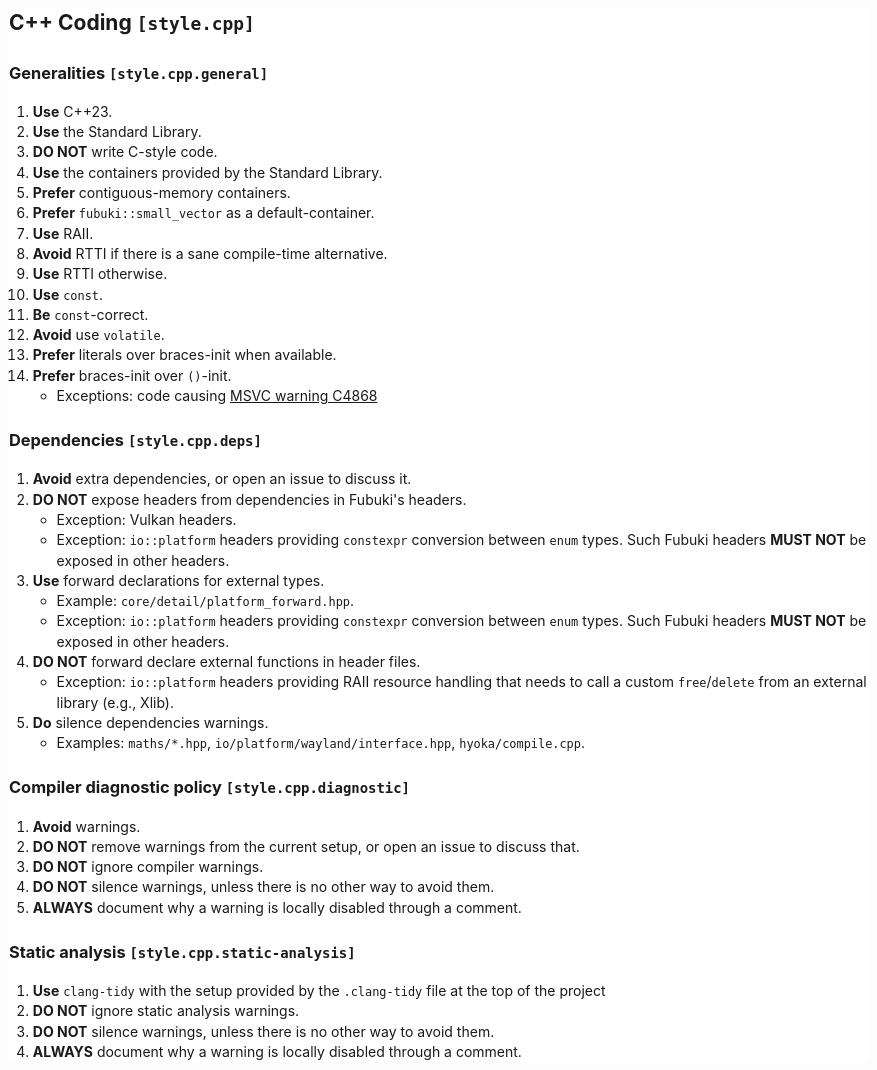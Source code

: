 ## C++ Coding `[style.cpp]`

### Generalities `[style.cpp.general]`

1. **Use** C++23.
2. **Use** the Standard Library.
3. **DO NOT** write C-style code.
4. **Use** the containers provided by the Standard Library.
5. **Prefer** contiguous-memory containers.
6. **Prefer** `fubuki::small_vector` as a default-container.
7. **Use** RAII.
8. **Avoid** RTTI if there is a sane compile-time alternative.
9. **Use** RTTI otherwise.
10. **Use** `const`.
11. **Be** `const`-correct.
12. **Avoid** use `volatile`.
13. **Prefer** literals over braces-init when available.
14. **Prefer** braces-init over `()`-init.
    - Exceptions: code causing [MSVC warning C4868](https://learn.microsoft.com/en-us/cpp/error-messages/compiler-warnings/compiler-warning-c4868?view=msvc-170)

### Dependencies `[style.cpp.deps]`

1. **Avoid** extra dependencies, or open an issue to discuss it.
2. **DO NOT** expose headers from dependencies in Fubuki's headers.
    - Exception: Vulkan headers.
    - Exception: `io::platform` headers providing `constexpr` conversion between `enum` types. Such Fubuki headers **MUST NOT** be exposed in other headers.
3. **Use** forward declarations for external types.
    - Example: `core/detail/platform_forward.hpp`.
    - Exception: `io::platform` headers providing `constexpr` conversion between `enum` types. Such Fubuki headers **MUST NOT** be exposed in other headers.
4. **DO NOT** forward declare external functions in header files.
    - Exception: `io::platform` headers providing RAII resource handling that needs to call a custom `free`/`delete` from an external library (e.g., Xlib).
5. **Do** silence dependencies warnings.
    - Examples: `maths/*.hpp`, `io/platform/wayland/interface.hpp`, `hyoka/compile.cpp`.

### Compiler diagnostic policy `[style.cpp.diagnostic]`

1. **Avoid** warnings.
2. **DO NOT** remove warnings from the current setup, or open an issue to discuss that.
3. **DO NOT** ignore compiler warnings.
4. **DO NOT** silence warnings, unless there is no other way to avoid them.
5. **ALWAYS** document why a warning is locally disabled through a comment.

### Static analysis `[style.cpp.static-analysis]`

1. **Use** `clang-tidy` with the setup provided by the `.clang-tidy` file at the top of the project
2. **DO NOT** ignore static analysis warnings.
3. **DO NOT** silence warnings, unless there is no other way to avoid them.
4. **ALWAYS** document why a warning is locally disabled through a comment.
